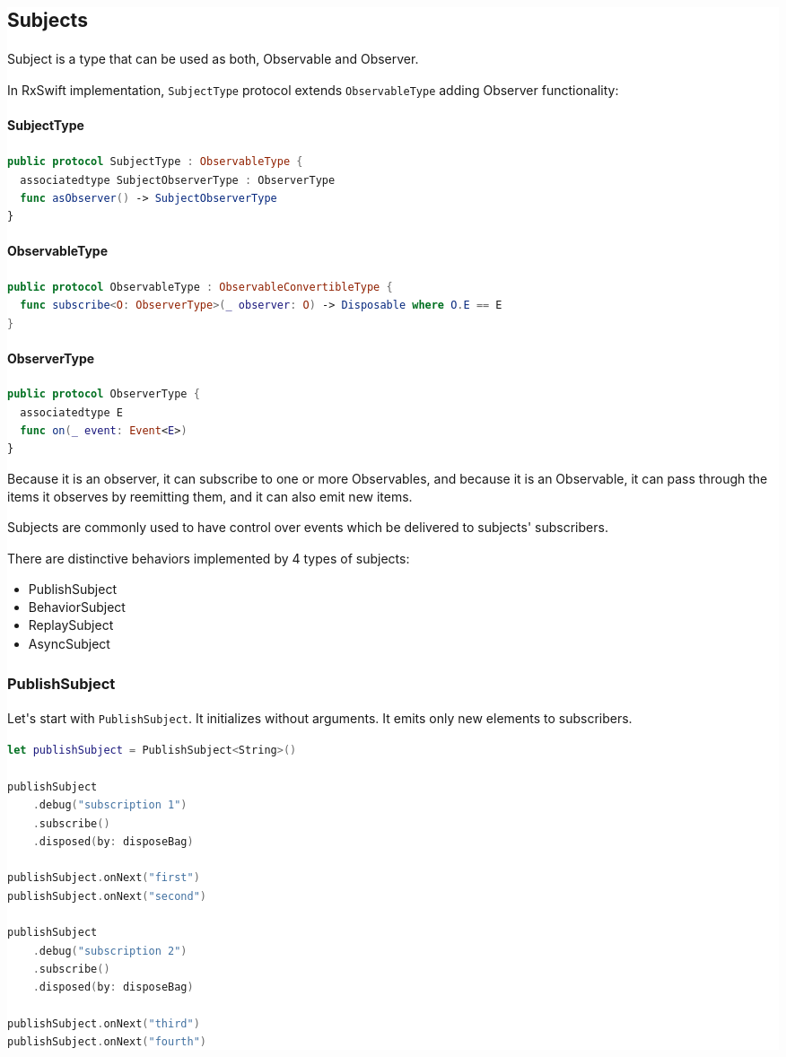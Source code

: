 ## Subjects

Subject is a type that can be used as both, Observable and Observer.

In RxSwift implementation, `SubjectType` protocol extends `ObservableType` adding Observer functionality:

#### SubjectType

```swift
public protocol SubjectType : ObservableType {
  associatedtype SubjectObserverType : ObserverType
  func asObserver() -> SubjectObserverType
}
```

#### ObservableType

```swift
public protocol ObservableType : ObservableConvertibleType {
  func subscribe<O: ObserverType>(_ observer: O) -> Disposable where O.E == E
}
```

#### ObserverType

```swift
public protocol ObserverType {
  associatedtype E
  func on(_ event: Event<E>)
}
```

Because it is an observer, it can subscribe to one or more Observables, and because it is an Observable, it can pass through the items it observes by reemitting them, and it can also emit new items.

Subjects are commonly used to have control over events which be delivered to subjects' subscribers.

There are distinctive behaviors implemented by 4 types of subjects:

* PublishSubject
* BehaviorSubject
* ReplaySubject
* AsyncSubject

### PublishSubject

Let's start with `PublishSubject`. It initializes without arguments. It emits only new elements to subscribers.

```swift
let publishSubject = PublishSubject<String>()

publishSubject
    .debug("subscription 1")
    .subscribe()
    .disposed(by: disposeBag)

publishSubject.onNext("first")
publishSubject.onNext("second")

publishSubject
    .debug("subscription 2")
    .subscribe()
    .disposed(by: disposeBag)

publishSubject.onNext("third")
publishSubject.onNext("fourth")

```